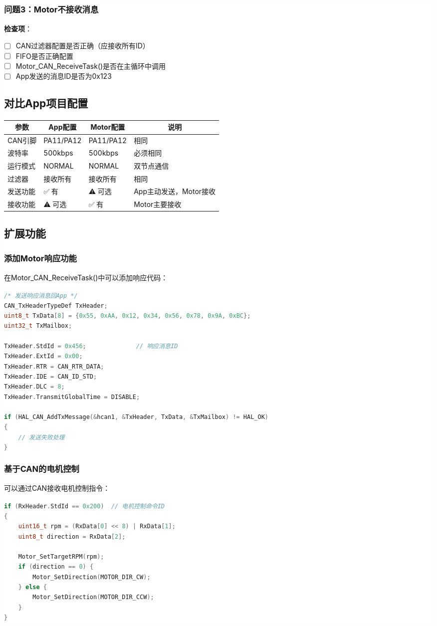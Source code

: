 ### 问题3：Motor不接收消息
**检查项**：
- [ ] CAN过滤器配置是否正确（应接收所有ID）
- [ ] FIFO是否正确配置
- [ ] Motor_CAN_ReceiveTask()是否在主循环中调用
- [ ] App发送的消息ID是否为0x123

## 对比App项目配置

| 参数 | App配置 | Motor配置 | 说明 |
|------|---------|-----------|------|
| CAN引脚 | PA11/PA12 | PA11/PA12 | 相同 |
| 波特率 | 500kbps | 500kbps | 必须相同 |
| 运行模式 | NORMAL | NORMAL | 双节点通信 |
| 过滤器 | 接收所有 | 接收所有 | 相同 |
| 发送功能 | ✅ 有 | ⚠️ 可选 | App主动发送，Motor接收 |
| 接收功能 | ⚠️ 可选 | ✅ 有 | Motor主要接收 |

## 扩展功能

### 添加Motor响应功能
在Motor_CAN_ReceiveTask()中可以添加响应代码：
```c
/* 发送响应消息回App */
CAN_TxHeaderTypeDef TxHeader;
uint8_t TxData[8] = {0x55, 0xAA, 0x12, 0x34, 0x56, 0x78, 0x9A, 0xBC};
uint32_t TxMailbox;

TxHeader.StdId = 0x456;              // 响应消息ID
TxHeader.ExtId = 0x00;
TxHeader.RTR = CAN_RTR_DATA;
TxHeader.IDE = CAN_ID_STD;
TxHeader.DLC = 8;
TxHeader.TransmitGlobalTime = DISABLE;

if (HAL_CAN_AddTxMessage(&hcan1, &TxHeader, TxData, &TxMailbox) != HAL_OK)
{
    // 发送失败处理
}
```

### 基于CAN的电机控制
可以通过CAN接收电机控制指令：
```c
if (RxHeader.StdId == 0x200)  // 电机控制命令ID
{
    uint16_t rpm = (RxData[0] << 8) | RxData[1];
    uint8_t direction = RxData[2];
    
    Motor_SetTargetRPM(rpm);
    if (direction == 0) {
        Motor_SetDirection(MOTOR_DIR_CW);
    } else {
        Motor_SetDirection(MOTOR_DIR_CCW);
    }
}
```
